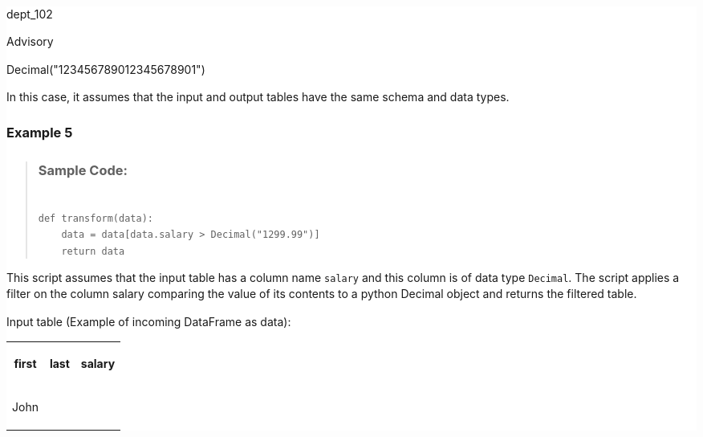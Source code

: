 dept\_102

</td>
<td valign="top">

Advisory

</td>
<td valign="top">

Decimal\("123456789012345678901"\)

</td>
</tr>
</table>

In this case, it assumes that the input and output tables have the same schema and data types.



### Example 5

> ### Sample Code:  
> ```
> 
> def transform(data):
>     data = data[data.salary > Decimal("1299.99")]
>     return data
> ```

This script assumes that the input table has a column name `salary` and this column is of data type `Decimal`. The script applies a filter on the column salary comparing the value of its contents to a python Decimal object and returns the filtered table.

Input table \(Example of incoming DataFrame as data\):


<table>
<tr>
<th valign="top">

first

</th>
<th valign="top">

last

</th>
<th valign="top">

salary

</th>
</tr>
<tr>
<td valign="top">

John

